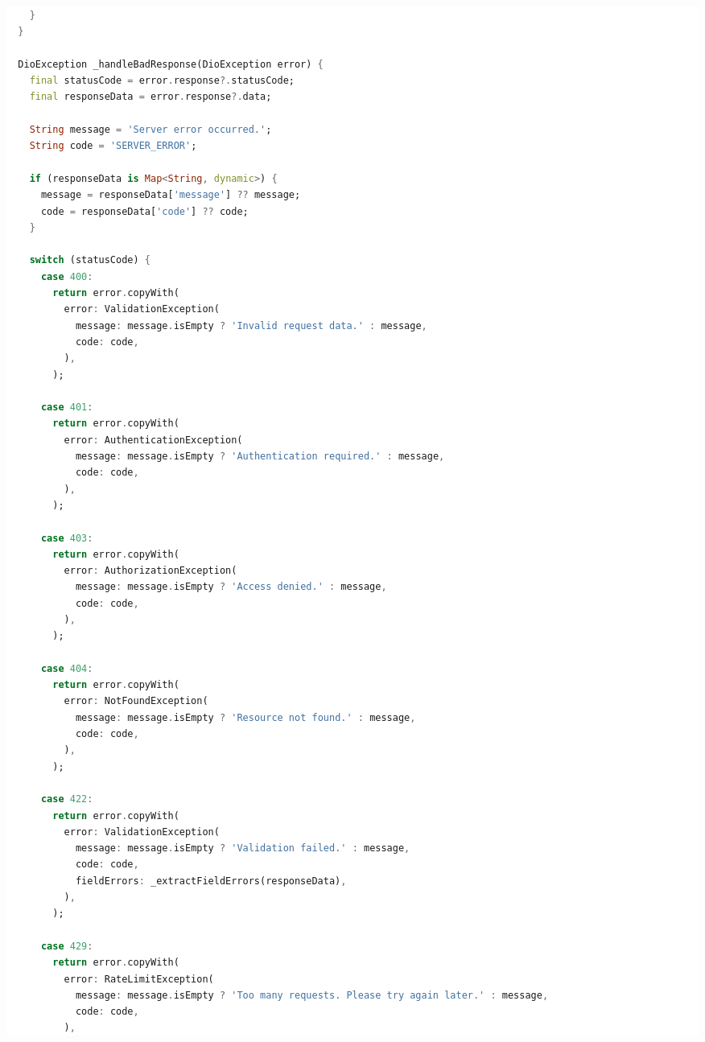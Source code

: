 ```dart
    }
  }

  DioException _handleBadResponse(DioException error) {
    final statusCode = error.response?.statusCode;
    final responseData = error.response?.data;

    String message = 'Server error occurred.';
    String code = 'SERVER_ERROR';

    if (responseData is Map<String, dynamic>) {
      message = responseData['message'] ?? message;
      code = responseData['code'] ?? code;
    }

    switch (statusCode) {
      case 400:
        return error.copyWith(
          error: ValidationException(
            message: message.isEmpty ? 'Invalid request data.' : message,
            code: code,
          ),
        );

      case 401:
        return error.copyWith(
          error: AuthenticationException(
            message: message.isEmpty ? 'Authentication required.' : message,
            code: code,
          ),
        );

      case 403:
        return error.copyWith(
          error: AuthorizationException(
            message: message.isEmpty ? 'Access denied.' : message,
            code: code,
          ),
        );

      case 404:
        return error.copyWith(
          error: NotFoundException(
            message: message.isEmpty ? 'Resource not found.' : message,
            code: code,
          ),
        );

      case 422:
        return error.copyWith(
          error: ValidationException(
            message: message.isEmpty ? 'Validation failed.' : message,
            code: code,
            fieldErrors: _extractFieldErrors(responseData),
          ),
        );

      case 429:
        return error.copyWith(
          error: RateLimitException(
            message: message.isEmpty ? 'Too many requests. Please try again later.' : message,
            code: code,
          ),
```